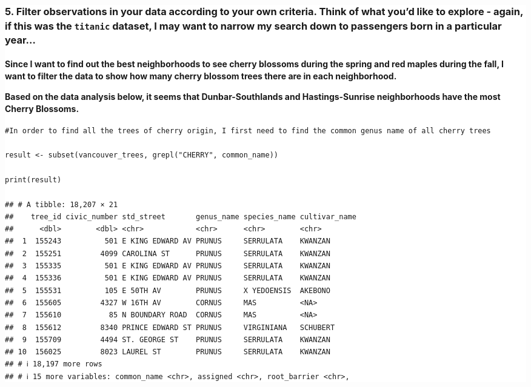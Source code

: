 ### 5. Filter observations in your data according to your own criteria. Think of what you’d like to explore - again, if this was the `titanic` dataset, I may want to narrow my search down to passengers born in a particular year…

**Since I want to find out the best neighborhoods to see cherry blossoms
during the spring and red maples during the fall, I want to filter the
data to show how many cherry blossom trees there are in each
neighborhood.**

**Based on the data analysis below, it seems that Dunbar-Southlands and
Hastings-Sunrise neighborhoods have the most Cherry Blossoms.**

    #In order to find all the trees of cherry origin, I first need to find the common genus name of all cherry trees

    result <- subset(vancouver_trees, grepl("CHERRY", common_name))

    print(result)

    ## # A tibble: 18,207 × 21
    ##    tree_id civic_number std_street       genus_name species_name cultivar_name
    ##      <dbl>        <dbl> <chr>            <chr>      <chr>        <chr>        
    ##  1  155243          501 E KING EDWARD AV PRUNUS     SERRULATA    KWANZAN      
    ##  2  155251         4099 CAROLINA ST      PRUNUS     SERRULATA    KWANZAN      
    ##  3  155335          501 E KING EDWARD AV PRUNUS     SERRULATA    KWANZAN      
    ##  4  155336          501 E KING EDWARD AV PRUNUS     SERRULATA    KWANZAN      
    ##  5  155531          105 E 50TH AV        PRUNUS     X YEDOENSIS  AKEBONO      
    ##  6  155605         4327 W 16TH AV        CORNUS     MAS          <NA>         
    ##  7  155610           85 N BOUNDARY ROAD  CORNUS     MAS          <NA>         
    ##  8  155612         8340 PRINCE EDWARD ST PRUNUS     VIRGINIANA   SCHUBERT     
    ##  9  155709         4494 ST. GEORGE ST    PRUNUS     SERRULATA    KWANZAN      
    ## 10  156025         8023 LAUREL ST        PRUNUS     SERRULATA    KWANZAN      
    ## # ℹ 18,197 more rows
    ## # ℹ 15 more variables: common_name <chr>, assigned <chr>, root_barrier <chr>,